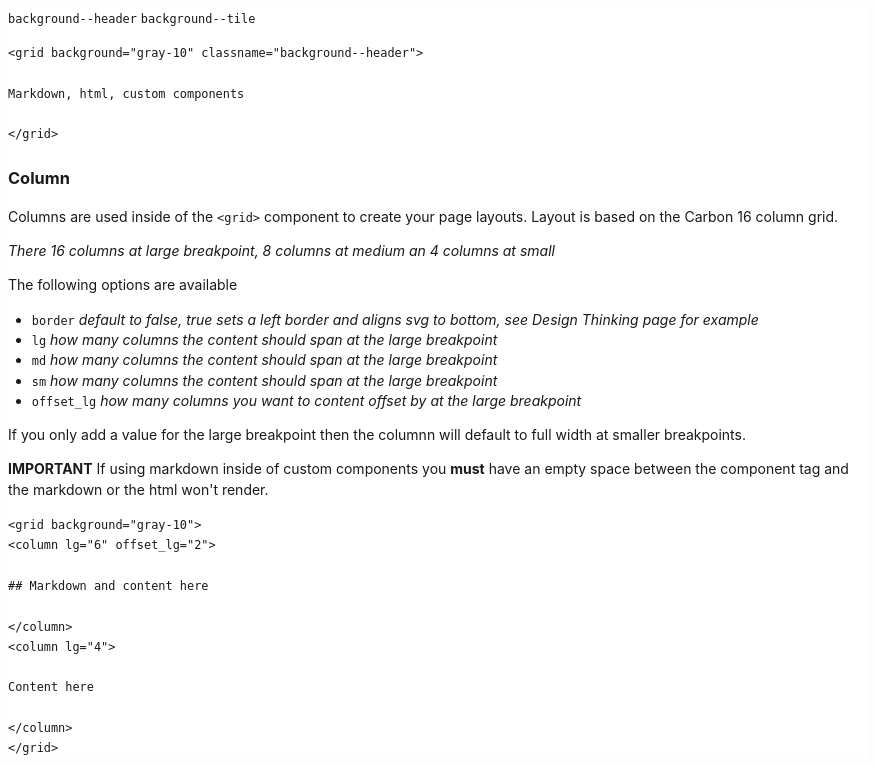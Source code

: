 `background--header`
`background--tile`

```
<grid background="gray-10" classname="background--header">

Markdown, html, custom components

</grid>
```

### Column

Columns are used inside of the `<grid>` component to create your page layouts. Layout is based on the Carbon 16 column grid.

_There 16 columns at large breakpoint, 8 columns at medium an 4 columns at small_

The following options are available

- `border` _default to false, true sets a left border and aligns svg to bottom, see Design Thinking page for example_
- `lg` _how many columns the content should span at the large breakpoint_
- `md` _how many columns the content should span at the large breakpoint_
- `sm` _how many columns the content should span at the large breakpoint_
- `offset_lg` _how many columns you want to content offset by at the large breakpoint_

If you only add a value for the large breakpoint then the columnn will default to full width at smaller breakpoints.

**IMPORTANT** If using markdown inside of custom components you **must** have an empty space between the component tag and the markdown or the html won't render.

```
<grid background="gray-10">
<column lg="6" offset_lg="2">

## Markdown and content here

</column>
<column lg="4">

Content here

</column>
</grid>
```
